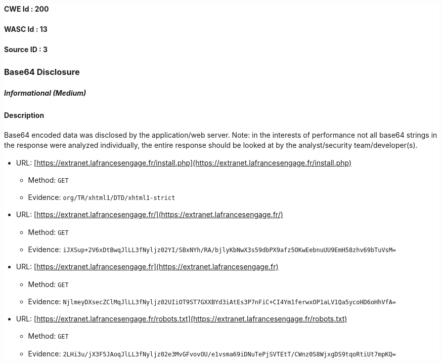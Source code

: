   
#### CWE Id : 200
  
#### WASC Id : 13
  
#### Source ID : 3

  
  
  
  
### Base64 Disclosure
##### Informational (Medium)
  
  
  
  
#### Description
<p>Base64 encoded data was disclosed by the application/web server. Note: in the interests of performance not all base64 strings in the response were analyzed individually, the entire response should be looked at by the analyst/security team/developer(s).</p>
  
  
  
* URL: [https://extranet.lafrancesengage.fr/install.php](https://extranet.lafrancesengage.fr/install.php)
  
  
  * Method: `GET`
  
  
  * Evidence: `org/TR/xhtml1/DTD/xhtml1-strict`
  
  
  
  
* URL: [https://extranet.lafrancesengage.fr/](https://extranet.lafrancesengage.fr/)
  
  
  * Method: `GET`
  
  
  * Evidence: `iJXSup+2V6xDtBwqJlLL3fNyljz02YI/SBxNYh/RA/bjlyKbNwX3s59dbPX9afz5OKwEebnuUU9EmH58zhv69bTuVsM=`
  
  
  
  
* URL: [https://extranet.lafrancesengage.fr](https://extranet.lafrancesengage.fr)
  
  
  * Method: `GET`
  
  
  * Evidence: `NjlmeyDXsecZClMqJlLL3fNyljz02UIiOT9ST7GXXBYd3iAtEs3P7nFiC+CI4Ym1ferwxOP1aLV1Qa5ycoHD6oHhVfA=`
  
  
  
  
* URL: [https://extranet.lafrancesengage.fr/robots.txt](https://extranet.lafrancesengage.fr/robots.txt)
  
  
  * Method: `GET`
  
  
  * Evidence: `2LHi3u/jX3F5JAoqJlLL3fNyljz02e3MvGFvovOU/e1vsma69iDNuTePjSVTEtT/CWnz0S8WjxgDS9tqoRtiUt7mpKQ=`
  